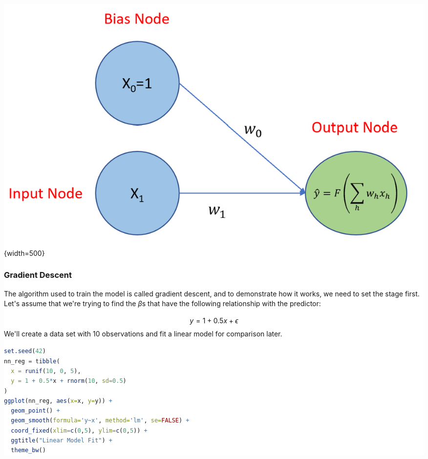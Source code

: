 ![](_Admin/simple_nn.png){width=500}

### Gradient Descent

The algorithm used to train the model is called gradient descent, and to demonstrate how it works, we need to set the stage first. Let's assume that we're trying to find the $\beta$s that have the following relationship with the predictor:

$$y = 1 + 0.5x + \epsilon$$
We'll create a data set with 10 observations and fit a linear model for comparison later.


```r
set.seed(42)
nn_reg = tibble(
  x = runif(10, 0, 5),
  y = 1 + 0.5*x + rnorm(10, sd=0.5)
)
ggplot(nn_reg, aes(x=x, y=y)) +
  geom_point() +
  geom_smooth(formula='y~x', method='lm', se=FALSE) +
  coord_fixed(xlim=c(0,5), ylim=c(0,5)) +
  ggtitle("Linear Model Fit") +
  theme_bw()
```
